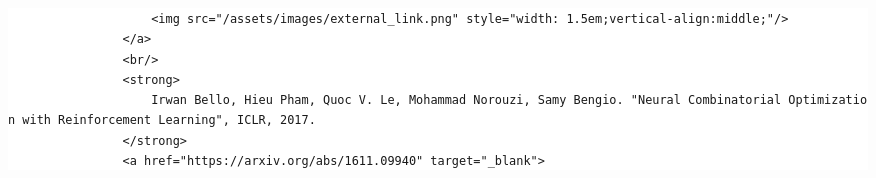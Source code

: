                         <img src="/assets/images/external_link.png" style="width: 1.5em;vertical-align:middle;"/>
                    </a>
                    <br/>
                    <strong>
                        Irwan Bello, Hieu Pham, Quoc V. Le, Mohammad Norouzi, Samy Bengio. "Neural Combinatorial Optimization with Reinforcement Learning", ICLR, 2017.
                    </strong>
                    <a href="https://arxiv.org/abs/1611.09940" target="_blank">